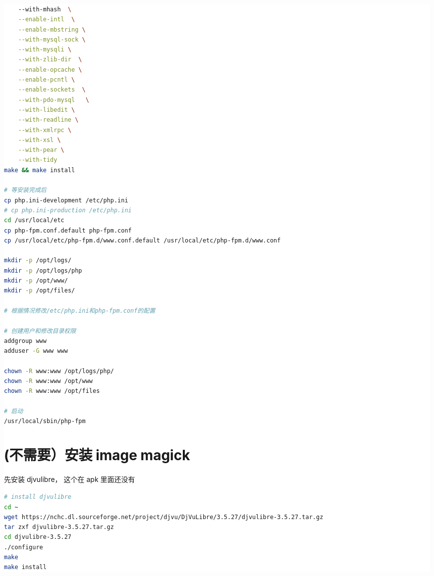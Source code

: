 ```bash
    --with-mhash  \
    --enable-intl  \
    --enable-mbstring \
    --with-mysql-sock \
    --with-mysqli \
    --with-zlib-dir  \
    --enable-opcache \
    --enable-pcntl \
    --enable-sockets  \
    --with-pdo-mysql   \
    --with-libedit \
    --with-readline \
    --with-xmlrpc \
    --with-xsl \
    --with-pear \
    --with-tidy
make && make install

# 等安装完成后
cp php.ini-development /etc/php.ini
# cp php.ini-production /etc/php.ini
cd /usr/local/etc
cp php-fpm.conf.default php-fpm.conf
cp /usr/local/etc/php-fpm.d/www.conf.default /usr/local/etc/php-fpm.d/www.conf

mkdir -p /opt/logs/
mkdir -p /opt/logs/php
mkdir -p /opt/www/
mkdir -p /opt/files/

# 根据情况修改/etc/php.ini和php-fpm.conf的配置

# 创建用户和修改目录权限
addgroup www
adduser -G www www

chown -R www:www /opt/logs/php/
chown -R www:www /opt/www
chown -R www:www /opt/files

# 启动
/usr/local/sbin/php-fpm
```

# (不需要）安装 image magick

先安装 djvulibre， 这个在 apk 里面还没有

```bash
# install djvulibre
cd ~
wget https://nchc.dl.sourceforge.net/project/djvu/DjVuLibre/3.5.27/djvulibre-3.5.27.tar.gz
tar zxf djvulibre-3.5.27.tar.gz
cd djvulibre-3.5.27
./configure
make
make install

```

